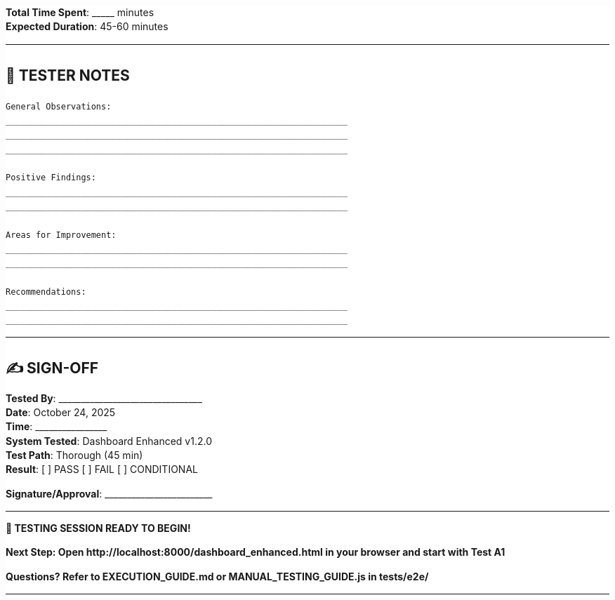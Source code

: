 **Total Time Spent**: _____ minutes  
**Expected Duration**: 45-60 minutes  

---

## 📝 TESTER NOTES

```
General Observations:
____________________________________________________________________
____________________________________________________________________
____________________________________________________________________

Positive Findings:
____________________________________________________________________
____________________________________________________________________

Areas for Improvement:
____________________________________________________________________
____________________________________________________________________

Recommendations:
____________________________________________________________________
____________________________________________________________________
```

---

## ✍️ SIGN-OFF

**Tested By**: ________________________________  
**Date**: October 24, 2025  
**Time**: ________________  
**System Tested**: Dashboard Enhanced v1.2.0  
**Test Path**: Thorough (45 min)  
**Result**: [ ] PASS [ ] FAIL [ ] CONDITIONAL  

**Signature/Approval**: ________________________  

---

**🎉 TESTING SESSION READY TO BEGIN!**

**Next Step: Open http://localhost:8000/dashboard_enhanced.html in your browser and start with Test A1**

**Questions? Refer to EXECUTION_GUIDE.md or MANUAL_TESTING_GUIDE.js in tests/e2e/**

---
